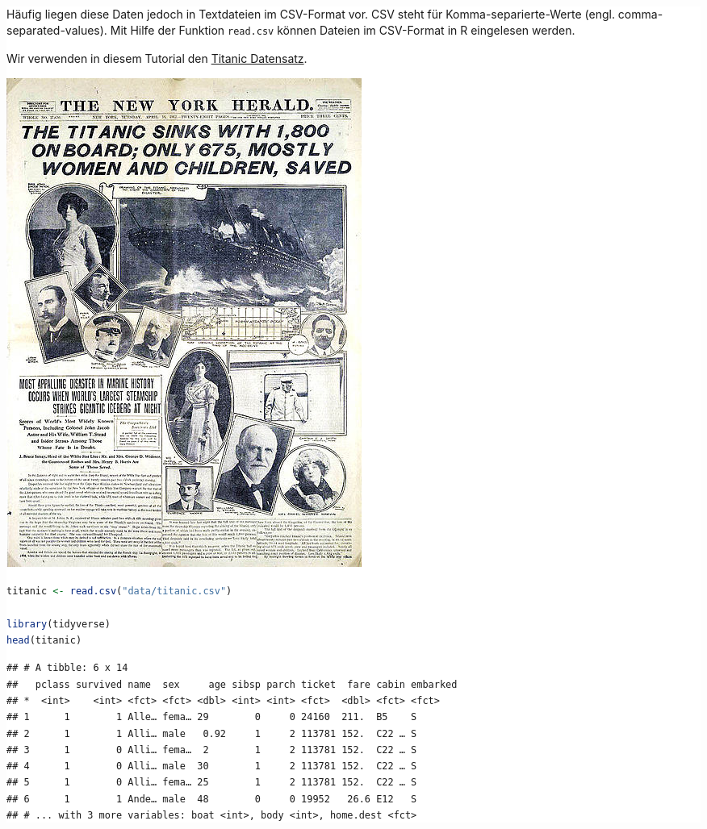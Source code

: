 Häufig liegen diese Daten jedoch in Textdateien im CSV-Format vor. CSV steht für Komma-separierte-Werte (engl. comma-separated-values).
Mit Hilfe der Funktion `read.csv` können Dateien im CSV-Format in R eingelesen werden.

Wir verwenden in diesem Tutorial den [Titanic Datensatz](https://www.kaggle.com/c/titanic).

![Headline of THE NEW YORK HERALD 15th of April 1912](img/titanic-new-york-herald.jpeg)


```r
titanic <- read.csv("data/titanic.csv")

library(tidyverse)
head(titanic)
```

```
## # A tibble: 6 x 14
##   pclass survived name  sex     age sibsp parch ticket  fare cabin embarked
## *  <int>    <int> <fct> <fct> <dbl> <int> <int> <fct>  <dbl> <fct> <fct>   
## 1      1        1 Alle… fema… 29        0     0 24160  211.  B5    S       
## 2      1        1 Alli… male   0.92     1     2 113781 152.  C22 … S       
## 3      1        0 Alli… fema…  2        1     2 113781 152.  C22 … S       
## 4      1        0 Alli… male  30        1     2 113781 152.  C22 … S       
## 5      1        0 Alli… fema… 25        1     2 113781 152.  C22 … S       
## 6      1        1 Ande… male  48        0     0 19952   26.6 E12   S       
## # ... with 3 more variables: boat <int>, body <int>, home.dest <fct>
```
